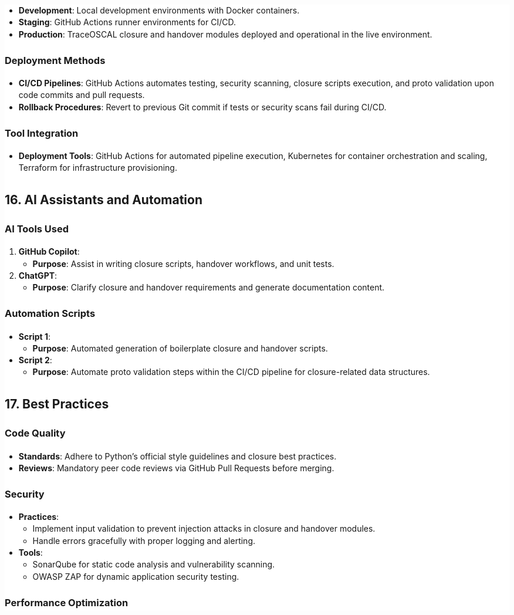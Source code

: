 - **Development**: Local development environments with Docker containers.
- **Staging**: GitHub Actions runner environments for CI/CD.
- **Production**: TraceOSCAL closure and handover modules deployed and operational in the live environment.

### Deployment Methods

- **CI/CD Pipelines**: GitHub Actions automates testing, security scanning, closure scripts execution, and proto validation upon code commits and pull requests.
- **Rollback Procedures**: Revert to previous Git commit if tests or security scans fail during CI/CD.

### Tool Integration

- **Deployment Tools**: GitHub Actions for automated pipeline execution, Kubernetes for container orchestration and scaling, Terraform for infrastructure provisioning.

## 16. AI Assistants and Automation

### AI Tools Used

1. **GitHub Copilot**:
   - **Purpose**: Assist in writing closure scripts, handover workflows, and unit tests.
2. **ChatGPT**:
   - **Purpose**: Clarify closure and handover requirements and generate documentation content.

### Automation Scripts

- **Script 1**:
  - **Purpose**: Automated generation of boilerplate closure and handover scripts.
- **Script 2**:
  - **Purpose**: Automate proto validation steps within the CI/CD pipeline for closure-related data structures.

## 17. Best Practices

### Code Quality

- **Standards**: Adhere to Python’s official style guidelines and closure best practices.
- **Reviews**: Mandatory peer code reviews via GitHub Pull Requests before merging.

### Security

- **Practices**:
  - Implement input validation to prevent injection attacks in closure and handover modules.
  - Handle errors gracefully with proper logging and alerting.
- **Tools**:
  - SonarQube for static code analysis and vulnerability scanning.
  - OWASP ZAP for dynamic application security testing.

### Performance Optimization
